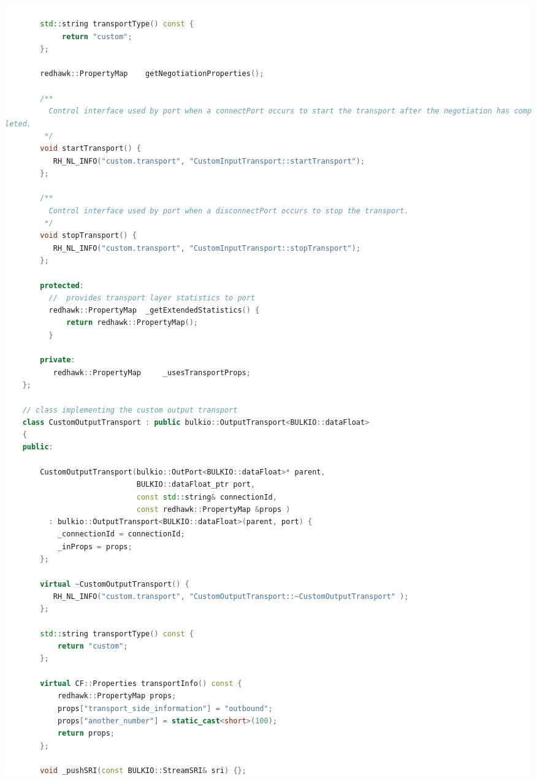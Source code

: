 ```cpp

        std::string transportType() const {
             return "custom";
        };

        redhawk::PropertyMap    getNegotiationProperties();

        /**
          Control interface used by port when a connectPort occurs to start the transport after the negotiation has completed.
         */
        void startTransport() {
           RH_NL_INFO("custom.transport", "CustomInputTransport::startTransport");
        };

        /**
          Control interface used by port when a disconnectPort occurs to stop the transport.
         */
        void stopTransport() {
           RH_NL_INFO("custom.transport", "CustomInputTransport::stopTransport");
        };

        protected:
          //  provides transport layer statistics to port
          redhawk::PropertyMap  _getExtendedStatistics() {
              return redhawk::PropertyMap();
          }

        private:
           redhawk::PropertyMap     _usesTransportProps;
    };

    // class implementing the custom output transport
    class CustomOutputTransport : public bulkio::OutputTransport<BULKIO::dataFloat>
    {
    public:

        CustomOutputTransport(bulkio::OutPort<BULKIO::dataFloat>* parent,
                              BULKIO::dataFloat_ptr port,
                              const std::string& connectionId,
                              const redhawk::PropertyMap &props )
          : bulkio::OutputTransport<BULKIO::dataFloat>(parent, port) {
            _connectionId = connectionId;
            _inProps = props;
        };

        virtual ~CustomOutputTransport() {
           RH_NL_INFO("custom.transport", "CustomOutputTransport::~CustomOutputTransport" );
        };

        std::string transportType() const {
            return "custom";
        };

        virtual CF::Properties transportInfo() const {
            redhawk::PropertyMap props;
            props["transport_side_information"] = "outbound";
            props["another_number"] = static_cast<short>(100);
            return props;
        };

        void _pushSRI(const BULKIO::StreamSRI& sri) {};
```